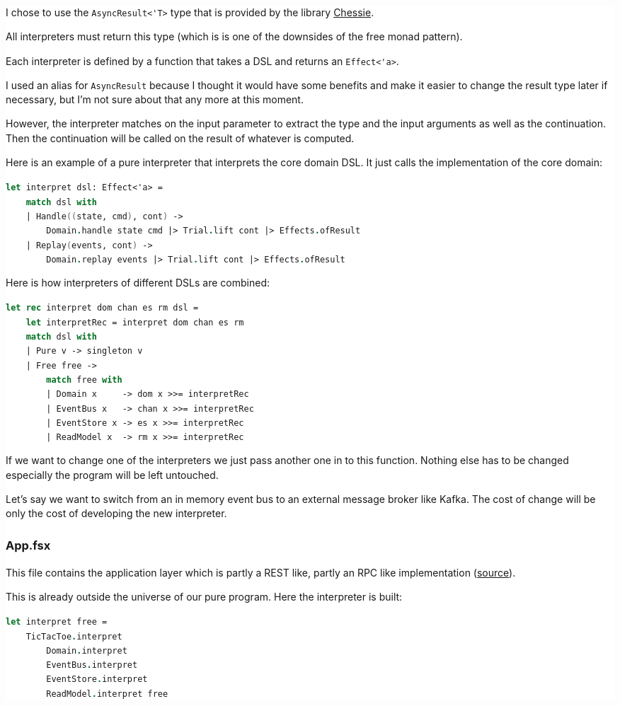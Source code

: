 I chose to use the `AsyncResult<'T>` type that is provided by the library [Chessie](https://fsprojects.github.io/Chessie/).

All interpreters must return this type (which is is one of the downsides of the free monad pattern).

Each interpreter is defined by a function that takes a DSL and returns an `Effect<'a>`.

I used an alias for `AsyncResult` because I thought it would have some benefits and make it easier to change the result type later if necessary, but I’m not sure about that any more at this moment.

However, the interpreter matches on the input parameter to extract the type and the input arguments as well as the continuation. Then the continuation will be called on the result of whatever is computed.

Here is an example of a pure interpreter that interprets the core domain DSL. It just calls the implementation of the core domain:

```fsharp
let interpret dsl: Effect<'a> =
    match dsl with
    | Handle((state, cmd), cont) ->
        Domain.handle state cmd |> Trial.lift cont |> Effects.ofResult
    | Replay(events, cont) ->
        Domain.replay events |> Trial.lift cont |> Effects.ofResult
```
        
Here is how interpreters of different DSLs are combined:

```fsharp
let rec interpret dom chan es rm dsl =
    let interpretRec = interpret dom chan es rm
    match dsl with
    | Pure v -> singleton v
    | Free free ->
        match free with
        | Domain x     -> dom x >>= interpretRec
        | EventBus x   -> chan x >>= interpretRec
        | EventStore x -> es x >>= interpretRec
        | ReadModel x  -> rm x >>= interpretRec
```
        
If we want to change one of the interpreters we just pass another one in to this function. Nothing else has to be changed especially the program will be left untouched.

Let’s say we want to switch from an in memory event bus to an external message broker like Kafka. The cost of change will be only the cost of developing the new interpreter.

### App.fsx

This file contains the application layer which is partly a REST like, partly an RPC like implementation ([source](https://github.com/battermann/tic-tac-toe-backend/blob/master/src/TicTacToe.Interpreters.fsx)).

This is already outside the universe of our pure program. Here the interpreter is built:

```fsharp
let interpret free =
    TicTacToe.interpret
        Domain.interpret
        EventBus.interpret
        EventStore.interpret
        ReadModel.interpret free
```
        